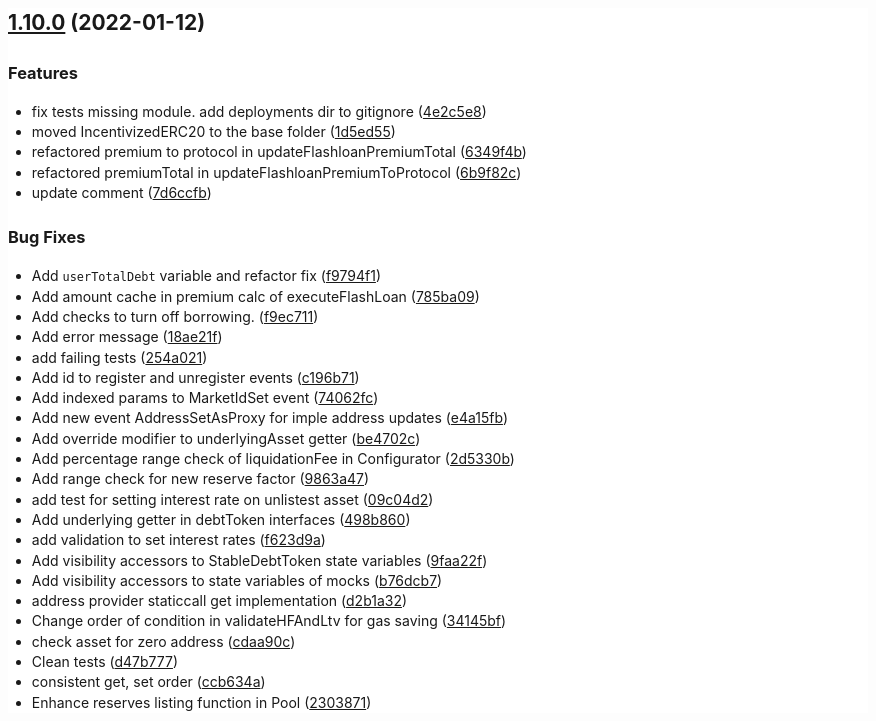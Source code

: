 ## [1.10.0](https://www.github.com/aave/aave-v3-core/compare/v1.9.0...v1.10.0) (2022-01-12)


### Features

* fix tests missing module. add deployments dir to gitignore ([4e2c5e8](https://www.github.com/aave/aave-v3-core/commit/4e2c5e8334060941741375053ee2da4e6de3ed98))
* moved IncentivizedERC20 to the base folder ([1d5ed55](https://www.github.com/aave/aave-v3-core/commit/1d5ed55a613d52290263a87f863e423d054871f2))
* refactored premium to protocol in updateFlashloanPremiumTotal ([6349f4b](https://www.github.com/aave/aave-v3-core/commit/6349f4bdc16665350f421d535ac1e8126ba6741e))
* refactored premiumTotal in updateFlashloanPremiumToProtocol ([6b9f82c](https://www.github.com/aave/aave-v3-core/commit/6b9f82cb7cc267b932b92afce124e22cc22e523a))
* update comment ([7d6ccfb](https://www.github.com/aave/aave-v3-core/commit/7d6ccfb1b2ee35e59177d5bd289bce1bbe167b14))


### Bug Fixes

* Add `userTotalDebt` variable and refactor fix ([f9794f1](https://www.github.com/aave/aave-v3-core/commit/f9794f1f2494b7a4d569b947c14c01d6d6f678f6))
* Add amount cache in premium calc of executeFlashLoan ([785ba09](https://www.github.com/aave/aave-v3-core/commit/785ba097f930d35fe98fb52888bc43939a5ab356))
* Add checks to turn off borrowing. ([f9ec711](https://www.github.com/aave/aave-v3-core/commit/f9ec71142186d2d3abc6d9d090920cb2abd03d20))
* Add error message ([18ae21f](https://www.github.com/aave/aave-v3-core/commit/18ae21f2d345de64f5c7272c2023ac3c4d3eadb6))
* add failing tests ([254a021](https://www.github.com/aave/aave-v3-core/commit/254a0212dfd083dad58aadd0f9081b503d1f1eee))
* Add id to register and unregister events ([c196b71](https://www.github.com/aave/aave-v3-core/commit/c196b71241833db95205925c42ef29afc6f5b343))
* Add indexed params to MarketIdSet event ([74062fc](https://www.github.com/aave/aave-v3-core/commit/74062fcfb3e735b3430723d2d8e15ac67347a502))
* Add new event AddressSetAsProxy for imple address updates ([e4a15fb](https://www.github.com/aave/aave-v3-core/commit/e4a15fbecdfcaa2bc6a988b02af33ea43c99508d))
* Add override modifier to underlyingAsset getter ([be4702c](https://www.github.com/aave/aave-v3-core/commit/be4702c0ca9e3f310bf25875f574162cb2f4f153))
* Add percentage range check of liquidationFee in Configurator ([2d5330b](https://www.github.com/aave/aave-v3-core/commit/2d5330b37b248aa3f7e36713588eeff2c961cace))
* Add range check for new reserve factor ([9863a47](https://www.github.com/aave/aave-v3-core/commit/9863a47eac0a84e8b64469f5a597759b8c542633))
* add test for setting interest rate on unlistest asset ([09c04d2](https://www.github.com/aave/aave-v3-core/commit/09c04d241c087ea084f69701fca004adf282d165))
* Add underlying getter in debtToken interfaces ([498b860](https://www.github.com/aave/aave-v3-core/commit/498b860f7ff0588b9e58b793376d3b132bbcf498))
* add validation to set interest rates ([f623d9a](https://www.github.com/aave/aave-v3-core/commit/f623d9afe64035ef45d1f75b8693bb51e5a967cf))
* Add visibility accessors to StableDebtToken state variables ([9faa22f](https://www.github.com/aave/aave-v3-core/commit/9faa22f91343cbfd2eac5d3ac917432692871f07))
* Add visibility accessors to state variables of mocks ([b76dcb7](https://www.github.com/aave/aave-v3-core/commit/b76dcb731fc473aaef91141580ae4fd3d479deed))
* address provider staticcall get implementation ([d2b1a32](https://www.github.com/aave/aave-v3-core/commit/d2b1a322b34ab7e055f5c60142db917367e629fe))
* Change order of condition in validateHFAndLtv for gas saving ([34145bf](https://www.github.com/aave/aave-v3-core/commit/34145bf33225f6185a558a9eff965aac87803fb4))
* check asset for zero address ([cdaa90c](https://www.github.com/aave/aave-v3-core/commit/cdaa90cb231e2799513d1bf20125dbf8de1f973b))
* Clean tests ([d47b777](https://www.github.com/aave/aave-v3-core/commit/d47b777f9459ca8d55983096305cf78e4ccf59c6))
* consistent get, set order ([ccb634a](https://www.github.com/aave/aave-v3-core/commit/ccb634ae26d12ecdb15ed4a50b906a089089ab0c))
* Enhance reserves listing function in Pool ([2303871](https://www.github.com/aave/aave-v3-core/commit/2303871378a9ef5f123fc64756d30f6f9c2c2002))